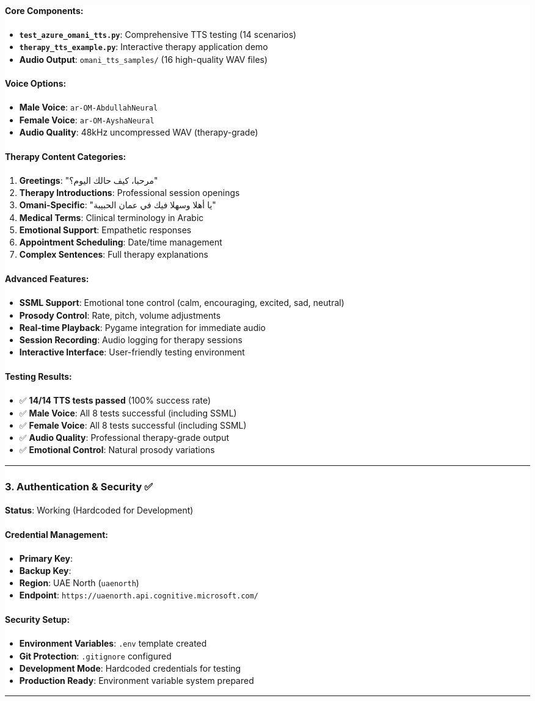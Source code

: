 #### **Core Components**:
- **`test_azure_omani_tts.py`**: Comprehensive TTS testing (14 scenarios)
- **`therapy_tts_example.py`**: Interactive therapy application demo
- **Audio Output**: `omani_tts_samples/` (16 high-quality WAV files)

#### **Voice Options**:
- **Male Voice**: `ar-OM-AbdullahNeural` 
- **Female Voice**: `ar-OM-AyshaNeural`
- **Audio Quality**: 48kHz uncompressed WAV (therapy-grade)

#### **Therapy Content Categories**:
1. **Greetings**: "مرحبا، كيف حالك اليوم؟"
2. **Therapy Introductions**: Professional session openings
3. **Omani-Specific**: "يا أهلا وسهلا فيك في عمان الحبيبة"
4. **Medical Terms**: Clinical terminology in Arabic
5. **Emotional Support**: Empathetic responses
6. **Appointment Scheduling**: Date/time management
7. **Complex Sentences**: Full therapy explanations

#### **Advanced Features**:
- **SSML Support**: Emotional tone control (calm, encouraging, excited, sad, neutral)
- **Prosody Control**: Rate, pitch, volume adjustments
- **Real-time Playback**: Pygame integration for immediate audio
- **Session Recording**: Audio logging for therapy sessions
- **Interactive Interface**: User-friendly testing environment

#### **Testing Results**:
- ✅ **14/14 TTS tests passed** (100% success rate)
- ✅ **Male Voice**: All 8 tests successful (including SSML)
- ✅ **Female Voice**: All 8 tests successful (including SSML)
- ✅ **Audio Quality**: Professional therapy-grade output
- ✅ **Emotional Control**: Natural prosody variations

---

### **3. Authentication & Security** ✅
**Status**: Working (Hardcoded for Development)

#### **Credential Management**:
- **Primary Key**: 
- **Backup Key**: 
- **Region**: UAE North (`uaenorth`)
- **Endpoint**: `https://uaenorth.api.cognitive.microsoft.com/`

#### **Security Setup**:
- **Environment Variables**: `.env` template created
- **Git Protection**: `.gitignore` configured
- **Development Mode**: Hardcoded credentials for testing
- **Production Ready**: Environment variable system prepared

---
